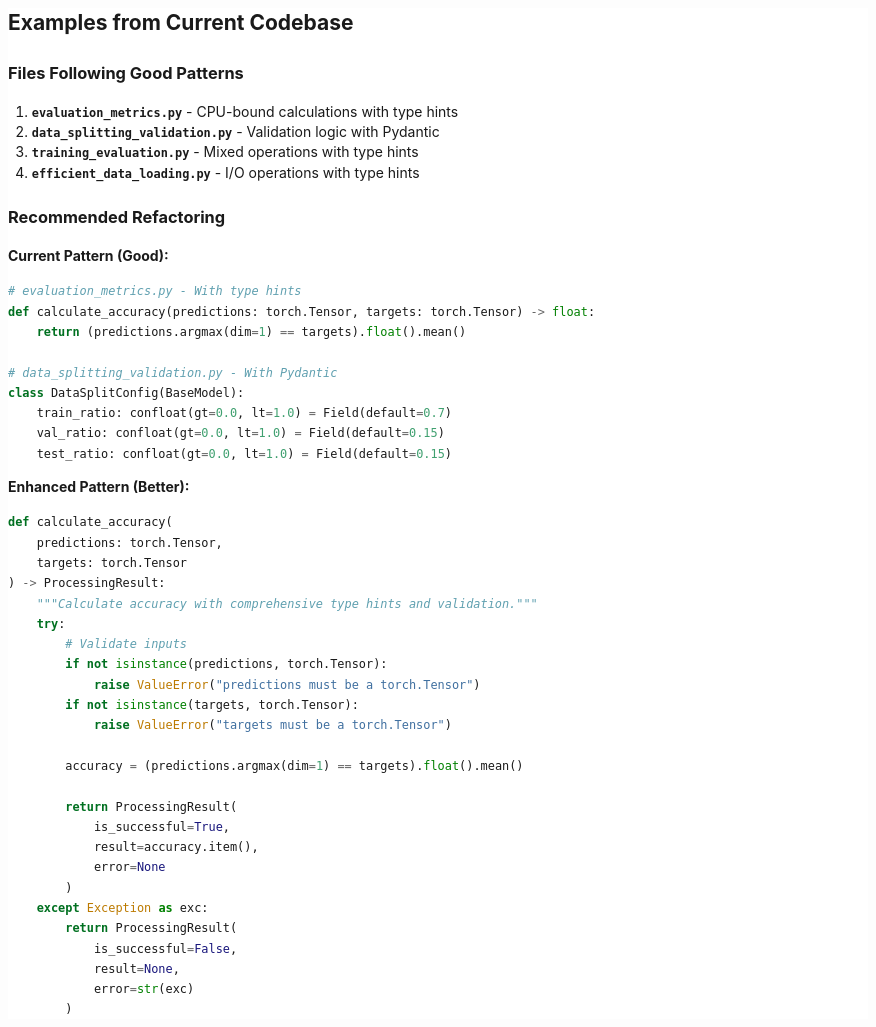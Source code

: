 ## Examples from Current Codebase

### Files Following Good Patterns

1. **`evaluation_metrics.py`** - CPU-bound calculations with type hints
2. **`data_splitting_validation.py`** - Validation logic with Pydantic
3. **`training_evaluation.py`** - Mixed operations with type hints
4. **`efficient_data_loading.py`** - I/O operations with type hints

### Recommended Refactoring

**Current Pattern (Good):**
```python
# evaluation_metrics.py - With type hints
def calculate_accuracy(predictions: torch.Tensor, targets: torch.Tensor) -> float:
    return (predictions.argmax(dim=1) == targets).float().mean()

# data_splitting_validation.py - With Pydantic
class DataSplitConfig(BaseModel):
    train_ratio: confloat(gt=0.0, lt=1.0) = Field(default=0.7)
    val_ratio: confloat(gt=0.0, lt=1.0) = Field(default=0.15)
    test_ratio: confloat(gt=0.0, lt=1.0) = Field(default=0.15)
```

**Enhanced Pattern (Better):**
```python
def calculate_accuracy(
    predictions: torch.Tensor,
    targets: torch.Tensor
) -> ProcessingResult:
    """Calculate accuracy with comprehensive type hints and validation."""
    try:
        # Validate inputs
        if not isinstance(predictions, torch.Tensor):
            raise ValueError("predictions must be a torch.Tensor")
        if not isinstance(targets, torch.Tensor):
            raise ValueError("targets must be a torch.Tensor")
        
        accuracy = (predictions.argmax(dim=1) == targets).float().mean()
        
        return ProcessingResult(
            is_successful=True,
            result=accuracy.item(),
            error=None
        )
    except Exception as exc:
        return ProcessingResult(
            is_successful=False,
            result=None,
            error=str(exc)
        )
```
